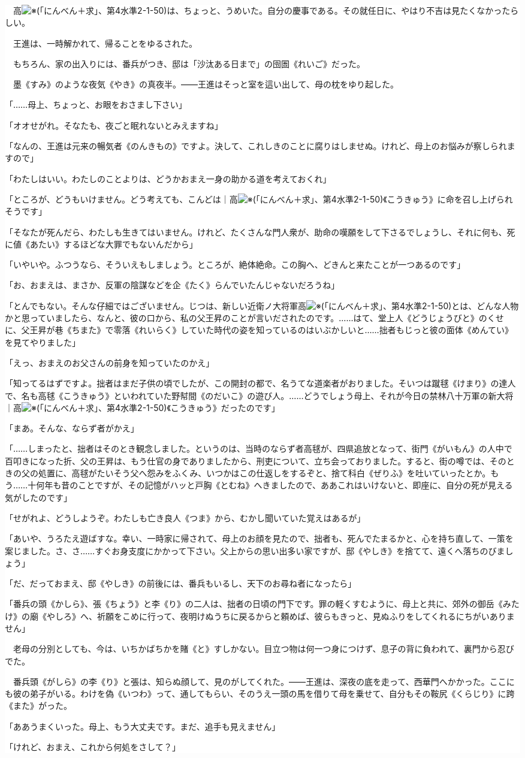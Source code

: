 　高![※(「にんべん＋求」、第4水準2-1-50)](https://www.aozora.gr.jp/cards/001562/files/../../../gaiji/2-01/2-01-50.png)は、ちょっと、うめいた。自分の慶事である。その就任日に、やはり不吉は見たくなかったらしい。



　王進は、一時解かれて、帰ることをゆるされた。

　もちろん、家の出入りには、番兵がつき、邸は「沙汰ある日まで」の囹圄《れいご》だった。

　墨《すみ》のような夜気《やき》の真夜半。――王進はそっと室を這い出して、母の枕をゆり起した。

「……母上、ちょっと、お眼をおさまし下さい」

「オオせがれ。そなたも、夜ごと眠れないとみえますね」

「なんの、王進は元来の暢気者《のんきもの》ですよ。決して、これしきのことに腐りはしませぬ。けれど、母上のお悩みが察しられますので」

「わたしはいい。わたしのことよりは、どうかおまえ一身の助かる道を考えておくれ」

「ところが、どうもいけません。どう考えても、こんどは｜高![※(「にんべん＋求」、第4水準2-1-50)](https://www.aozora.gr.jp/cards/001562/files/../../../gaiji/2-01/2-01-50.png)《こうきゅう》に命を召し上げられそうです」

「そなたが死んだら、わたしも生きてはいません。けれど、たくさんな門人衆が、助命の嘆願をして下さるでしょうし、それに何も、死に値《あたい》するほどな大罪でもないんだから」

「いやいや。ふつうなら、そういえもしましょう。ところが、絶体絶命。この胸へ、どきんと来たことが一つあるのです」

「お、おまえは、まさか、反軍の陰謀などを企《たく》らんでいたんじゃないだろうね」

「とんでもない。そんな仔細ではございません。じつは、新しい近衛ノ大将軍高![※(「にんべん＋求」、第4水準2-1-50)](https://www.aozora.gr.jp/cards/001562/files/../../../gaiji/2-01/2-01-50.png)とは、どんな人物かと思っていましたら、なんと、彼の口から、私の父王昇のことが言いだされたのです。……はて、堂上人《どうじょうびと》のくせに、父王昇が巷《ちまた》で零落《れいらく》していた時代の姿を知っているのはいぶかしいと……拙者もじっと彼の面体《めんてい》を見てやりました」

「えっ、おまえのお父さんの前身を知っていたのかえ」

「知ってるはずですよ。拙者はまだ子供の頃でしたが、この開封の都で、名うてな道楽者がおりました。そいつは蹴毬《けまり》の達人で、名も高毬《こうきゅう》といわれていた野幇間《のだいこ》の遊び人。……どうでしょう母上、それが今日の禁林八十万軍の新大将｜高![※(「にんべん＋求」、第4水準2-1-50)](https://www.aozora.gr.jp/cards/001562/files/../../../gaiji/2-01/2-01-50.png)《こうきゅう》だったのです」

「まあ。そんな、ならず者がかえ」

「……しまったと、拙者はそのとき観念しました。というのは、当時のならず者高毬が、四県追放となって、街門《がいもん》の人中で百叩きになった折、父の王昇は、もう仕官の身でありましたから、刑吏について、立ち会っておりました。すると、街の噂では、そのときの父の処置に、高毬がたいそう父へ怨みをふくみ、いつかはこの仕返しをするぞと、捨て科白《ぜりふ》を吐いていったとか。もう……十何年も昔のことですが、その記憶がハッと戸胸《とむね》へきましたので、ああこれはいけないと、即座に、自分の死が見える気がしたのです」

「せがれよ、どうしようぞ。わたしも亡き良人《つま》から、むかし聞いていた覚えはあるが」

「あいや、うろたえ遊ばすな。幸い、一時家に帰されて、母上のお顔を見たので、拙者も、死んでたまるかと、心を持ち直して、一策を案じました。さ、さ……すぐお身支度にかかって下さい。父上からの思い出多い家ですが、邸《やしき》を捨てて、遠くへ落ちのびましょう」

「だ、だっておまえ、邸《やしき》の前後には、番兵もいるし、天下のお尋ね者になったら」

「番兵の頭《かしら》、張《ちょう》と李《り》の二人は、拙者の日頃の門下です。罪の軽くすむように、母上と共に、郊外の御岳《みたけ》の廟《やしろ》へ、祈願をこめに行って、夜明けぬうちに戻るからと頼めば、彼らもきっと、見ぬふりをしてくれるにちがいありません」

　老母の分別としても、今は、いちかばちかを賭《と》すしかない。目立つ物は何一つ身につけず、息子の背に負われて、裏門から忍びでた。

　番兵頭《がしら》の李《り》と張は、知らぬ顔して、見のがしてくれた。――王進は、深夜の底を走って、西華門へかかった。ここにも彼の弟子がいる。わけを偽《いつわ》って、通してもらい、そのうえ一頭の馬を借りて母を乗せて、自分もその鞍尻《くらじり》に跨《また》がった。

「ああうまくいった。母上、もう大丈夫です。まだ、追手も見えません」

「けれど、おまえ、これから何処をさして？」
